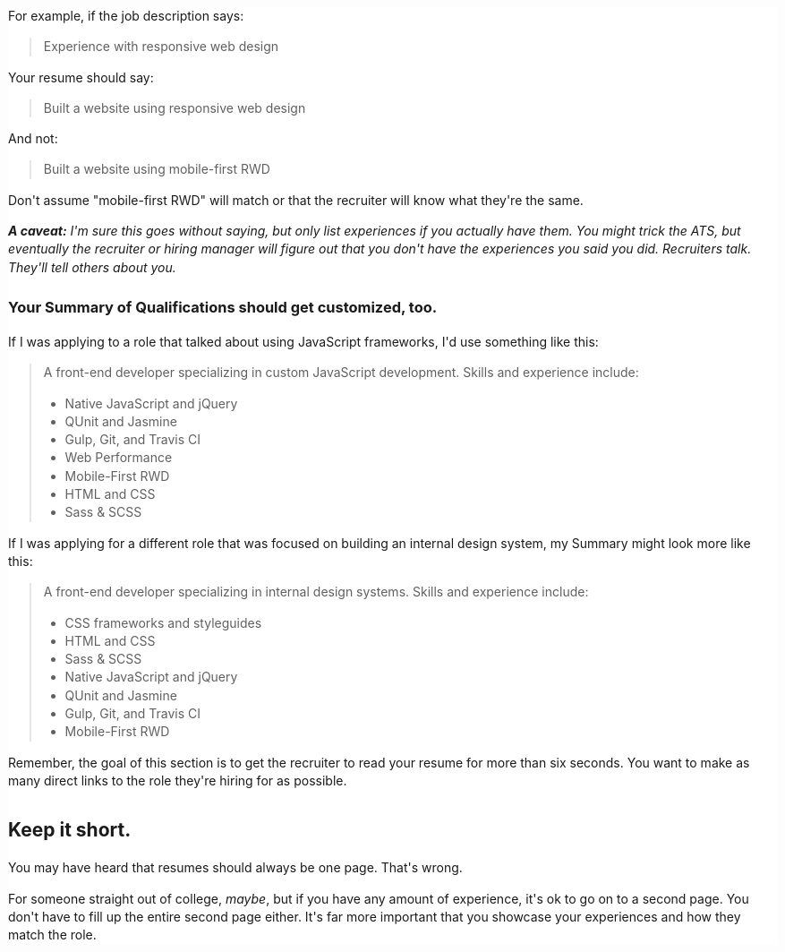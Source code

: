 For example, if the job description says:

> Experience with responsive web design

Your resume should say:

> Built a website using responsive web design

And not:

> Built a website using mobile-first RWD

Don't assume "mobile-first RWD" will match or that the recruiter will know what they're the same.

***A caveat:*** *I'm sure this goes without saying, but only list experiences if you actually have them. You might trick the ATS, but eventually the recruiter or hiring manager will figure out that you don't have the experiences you said you did. Recruiters talk. They'll tell others about you.*

### Your Summary of Qualifications should get customized, too.

If I was applying to a role that talked about using JavaScript frameworks, I'd use something like this:

> A front-end developer specializing in custom JavaScript development. Skills and experience include:
>
> - Native JavaScript and jQuery
> - QUnit and Jasmine
> - Gulp, Git, and Travis CI
> - Web Performance
> - Mobile-First RWD
> - HTML and CSS
> - Sass & SCSS

If I was applying for a different role that was focused on building an internal design system, my Summary might look more like this:

> A front-end developer specializing in internal design systems. Skills and experience include:
>
> - CSS frameworks and styleguides
> - HTML and CSS
> - Sass & SCSS
> - Native JavaScript and jQuery
> - QUnit and Jasmine
> - Gulp, Git, and Travis CI
> - Mobile-First RWD

Remember, the goal of this section is to get the recruiter to read your resume for more than six seconds. You want to make as many direct links to the role they're hiring for as possible.

## Keep it short.

You may have heard that resumes should always be one page. That's wrong.

For someone straight out of college, *maybe*, but if you have any amount of experience, it's ok to go on to a second page. You don't have to fill up the entire second page either. It's far more important that you showcase your experiences and how they match the role.
